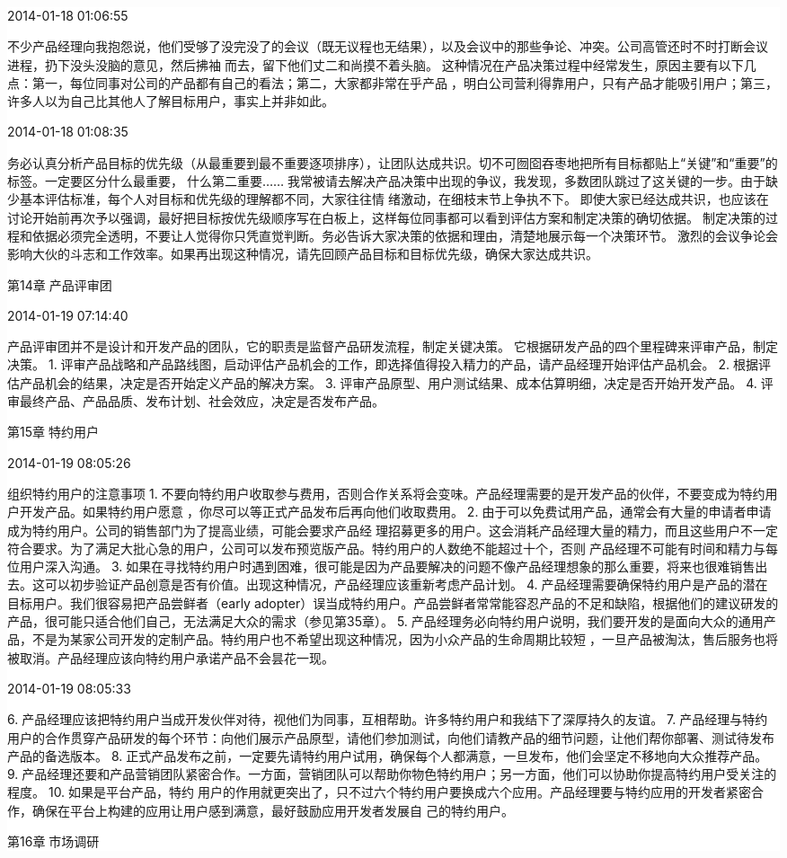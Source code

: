   

2014-01-18 01:06:55

不少产品经理向我抱怨说，他们受够了没完没了的会议（既无议程也无结果），以及会议中的那些争论、冲突。公司高管还时不时打断会议进程，扔下没头没脑的意见，然后拂袖
而去，留下他们丈二和尚摸不着头脑。 这种情况在产品决策过程中经常发生，原因主要有以下几点：第一，每位同事对公司的产品都有自己的看法；第二，大家都非常在乎产品
，明白公司营利得靠用户，只有产品才能吸引用户；第三，许多人以为自己比其他人了解目标用户，事实上并非如此。

  

2014-01-18 01:08:35

务必认真分析产品目标的优先级（从最重要到最不重要逐项排序），让团队达成共识。切不可囫囵吞枣地把所有目标都贴上“关键”和“重要”的标签。一定要区分什么最重要，
什么第二重要…… 我常被请去解决产品决策中出现的争议，我发现，多数团队跳过了这关键的一步。由于缺少基本评估标准，每个人对目标和优先级的理解都不同，大家往往情
绪激动，在细枝末节上争执不下。
即使大家已经达成共识，也应该在讨论开始前再次予以强调，最好把目标按优先级顺序写在白板上，这样每位同事都可以看到评估方案和制定决策的确切依据。
制定决策的过程和依据必须完全透明，不要让人觉得你只凭直觉判断。务必告诉大家决策的依据和理由，清楚地展示每一个决策环节。
激烈的会议争论会影响大伙的斗志和工作效率。如果再出现这种情况，请先回顾产品目标和目标优先级，确保大家达成共识。

  

  第14章 产品评审团

  

2014-01-19 07:14:40

产品评审团并不是设计和开发产品的团队，它的职责是监督产品研发流程，制定关键决策。 它根据研发产品的四个里程碑来评审产品，制定决策。 1.
评审产品战略和产品路线图，启动评估产品机会的工作，即选择值得投入精力的产品，请产品经理开始评估产品机会。 2.
根据评估产品机会的结果，决定是否开始定义产品的解决方案。 3. 评审产品原型、用户测试结果、成本估算明细，决定是否开始开发产品。 4.
评审最终产品、产品品质、发布计划、社会效应，决定是否发布产品。

  

  第15章 特约用户

  

2014-01-19 08:05:26

组织特约用户的注意事项 1. 不要向特约用户收取参与费用，否则合作关系将会变味。产品经理需要的是开发产品的伙伴，不要变成为特约用户开发产品。如果特约用户愿意
，你尽可以等正式产品发布后再向他们收取费用。 2. 由于可以免费试用产品，通常会有大量的申请者申请成为特约用户。公司的销售部门为了提高业绩，可能会要求产品经
理招募更多的用户。这会消耗产品经理大量的精力，而且这些用户不一定符合要求。为了满足大批心急的用户，公司可以发布预览版产品。特约用户的人数绝不能超过十个，否则
产品经理不可能有时间和精力与每位用户深入沟通。 3. 如果在寻找特约用户时遇到困难，很可能是因为产品要解决的问题不像产品经理想象的那么重要，将来也很难销售出
去。这可以初步验证产品创意是否有价值。出现这种情况，产品经理应该重新考虑产品计划。 4.
产品经理需要确保特约用户是产品的潜在目标用户。我们很容易把产品尝鲜者（early
adopter）误当成特约用户。产品尝鲜者常常能容忍产品的不足和缺陷，根据他们的建议研发的产品，很可能只适合他们自己，无法满足大众的需求（参见第35章）。
5. 产品经理务必向特约用户说明，我们要开发的是面向大众的通用产品，不是为某家公司开发的定制产品。特约用户也不希望出现这种情况，因为小众产品的生命周期比较短
，一旦产品被淘汰，售后服务也将被取消。产品经理应该向特约用户承诺产品不会昙花一现。

  

2014-01-19 08:05:33

6\. 产品经理应该把特约用户当成开发伙伴对待，视他们为同事，互相帮助。许多特约用户和我结下了深厚持久的友谊。 7.
产品经理与特约用户的合作贯穿产品研发的每个环节：向他们展示产品原型，请他们参加测试，向他们请教产品的细节问题，让他们帮你部署、测试待发布产品的备选版本。
8. 正式产品发布之前，一定要先请特约用户试用，确保每个人都满意，一旦发布，他们会坚定不移地向大众推荐产品。 9.
产品经理还要和产品营销团队紧密合作。一方面，营销团队可以帮助你物色特约用户；另一方面，他们可以协助你提高特约用户受关注的程度。 10. 如果是平台产品，特约
用户的作用就更突出了，只不过六个特约用户要换成六个应用。产品经理要与特约应用的开发者紧密合作，确保在平台上构建的应用让用户感到满意，最好鼓励应用开发者发展自
己的特约用户。

  

  第16章 市场调研
